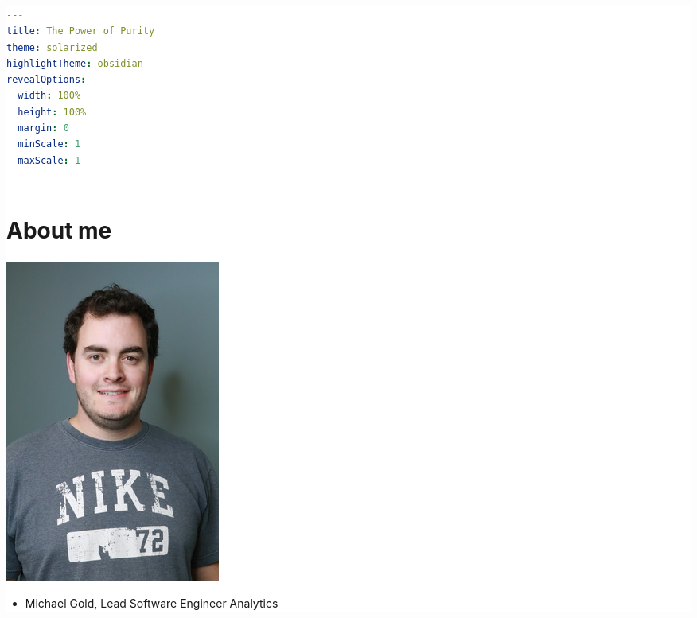 ```yaml
---
title: The Power of Purity
theme: solarized
highlightTheme: obsidian
revealOptions:
  width: 100%
  height: 100%
  margin: 0
  minScale: 1
  maxScale: 1
---
```


# About me

<img src="images/goldie-pic.jpg" style="margin:0;background:0;border:0;box-shadow:none;" />
<ul>
  <li>Michael Gold, Lead Software Engineer Analytics</li>